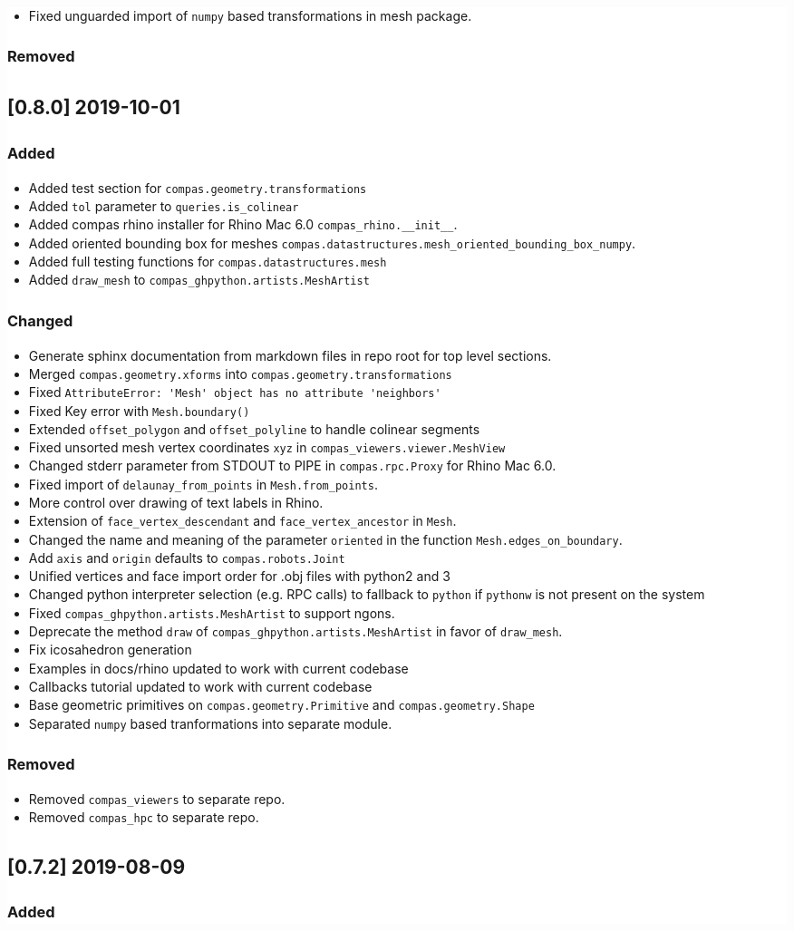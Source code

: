 * Fixed unguarded import of `numpy` based transformations in mesh package.

### Removed

## [0.8.0] 2019-10-01

### Added

* Added test section for `compas.geometry.transformations`
* Added `tol` parameter to `queries.is_colinear`
* Added compas rhino installer for Rhino Mac 6.0 `compas_rhino.__init__`.
* Added oriented bounding box for meshes `compas.datastructures.mesh_oriented_bounding_box_numpy`.
* Added full testing functions for `compas.datastructures.mesh`
* Added `draw_mesh` to `compas_ghpython.artists.MeshArtist`

### Changed

* Generate sphinx documentation from markdown files in repo root for top level sections.
* Merged `compas.geometry.xforms` into `compas.geometry.transformations`
* Fixed `AttributeError: 'Mesh' object has no attribute 'neighbors'`
* Fixed Key error with `Mesh.boundary()`
* Extended `offset_polygon` and `offset_polyline` to handle colinear segments
* Fixed unsorted mesh vertex coordinates `xyz` in `compas_viewers.viewer.MeshView`
* Changed stderr parameter from STDOUT to PIPE in `compas.rpc.Proxy` for Rhino Mac 6.0.
* Fixed import of `delaunay_from_points` in `Mesh.from_points`.
* More control over drawing of text labels in Rhino.
* Extension of `face_vertex_descendant` and `face_vertex_ancestor` in `Mesh`.
* Changed the name and meaning of the parameter `oriented` in the function `Mesh.edges_on_boundary`.
* Add `axis` and `origin` defaults to `compas.robots.Joint`
* Unified vertices and face import order for .obj files with python2 and 3
* Changed python interpreter selection (e.g. RPC calls) to fallback to `python` if `pythonw` is not present on the system
* Fixed `compas_ghpython.artists.MeshArtist` to support ngons.
* Deprecate the method `draw` of `compas_ghpython.artists.MeshArtist` in favor of `draw_mesh`.
* Fix icosahedron generation
* Examples in docs/rhino updated to work with current codebase
* Callbacks tutorial updated to work with current codebase
* Base geometric primitives on `compas.geometry.Primitive` and `compas.geometry.Shape`
* Separated `numpy` based tranformations into separate module.

### Removed

* Removed `compas_viewers` to separate repo.
* Removed `compas_hpc` to separate repo.

## [0.7.2] 2019-08-09

### Added
